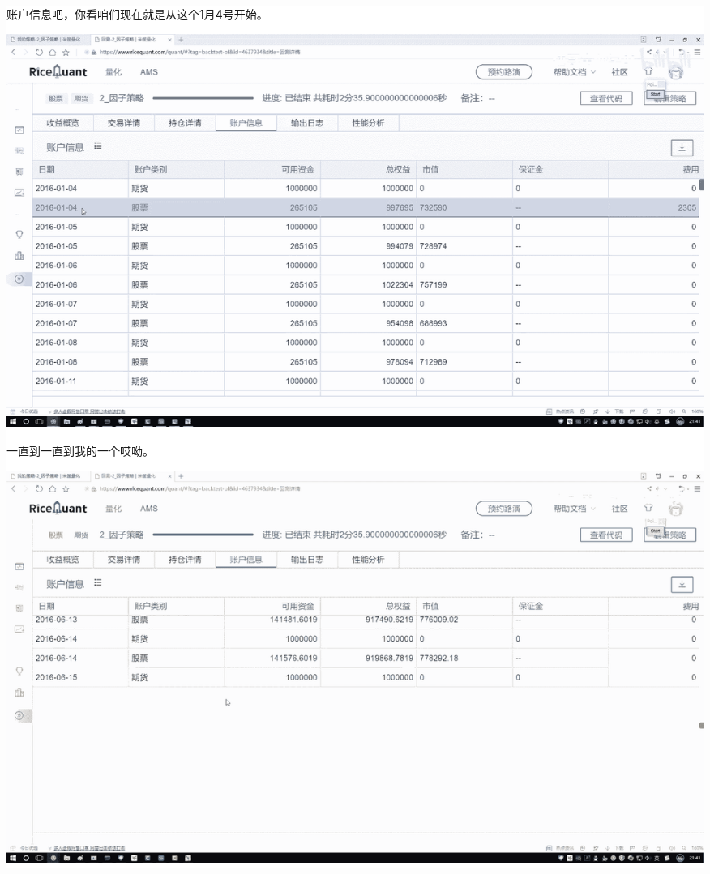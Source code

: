 账户信息吧，你看咱们现在就是从这个1月4号开始。

![](img/d213033f0c1b61da4c2dde4cb292ce1d_109.png)

一直到一直到我的一个哎呦。

![](img/d213033f0c1b61da4c2dde4cb292ce1d_111.png)
